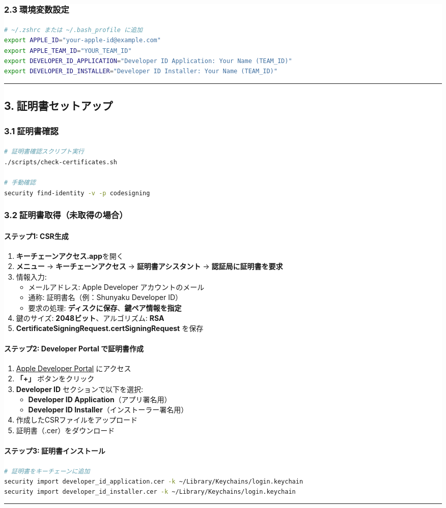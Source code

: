 ### 2.3 環境変数設定
```bash
# ~/.zshrc または ~/.bash_profile に追加
export APPLE_ID="your-apple-id@example.com"
export APPLE_TEAM_ID="YOUR_TEAM_ID"
export DEVELOPER_ID_APPLICATION="Developer ID Application: Your Name (TEAM_ID)"
export DEVELOPER_ID_INSTALLER="Developer ID Installer: Your Name (TEAM_ID)"
```

---

## 3. 証明書セットアップ

### 3.1 証明書確認
```bash
# 証明書確認スクリプト実行
./scripts/check-certificates.sh

# 手動確認
security find-identity -v -p codesigning
```

### 3.2 証明書取得（未取得の場合）

#### ステップ1: CSR生成
1. **キーチェーンアクセス.app**を開く
2. **メニュー** → **キーチェーンアクセス** → **証明書アシスタント** → **認証局に証明書を要求**
3. 情報入力:
   - メールアドレス: Apple Developer アカウントのメール
   - 通称: 証明書名（例：Shunyaku Developer ID）
   - 要求の処理: **ディスクに保存**、**鍵ペア情報を指定**
4. 鍵のサイズ: **2048ビット**、アルゴリズム: **RSA**
5. **CertificateSigningRequest.certSigningRequest** を保存

#### ステップ2: Developer Portal で証明書作成
1. [Apple Developer Portal](https://developer.apple.com/account/resources/certificates/list) にアクセス
2. **「+」** ボタンをクリック
3. **Developer ID** セクションで以下を選択:
   - **Developer ID Application**（アプリ署名用）
   - **Developer ID Installer**（インストーラー署名用）
4. 作成したCSRファイルをアップロード
5. 証明書（.cer）をダウンロード

#### ステップ3: 証明書インストール
```bash
# 証明書をキーチェーンに追加
security import developer_id_application.cer -k ~/Library/Keychains/login.keychain
security import developer_id_installer.cer -k ~/Library/Keychains/login.keychain
```

---
